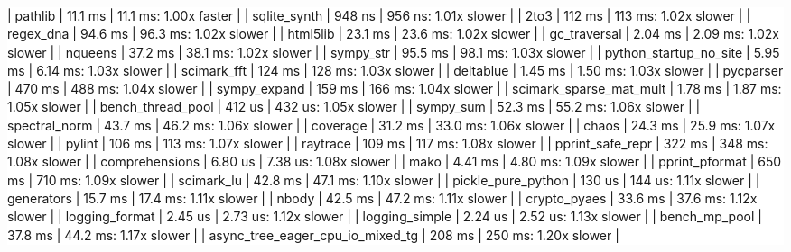 | pathlib                          | 11.1 ms                                                        | 11.1 ms: 1.00x faster                                                   |
| sqlite_synth                     | 948 ns                                                         | 956 ns: 1.01x slower                                                    |
| 2to3                             | 112 ms                                                         | 113 ms: 1.02x slower                                                    |
| regex_dna                        | 94.6 ms                                                        | 96.3 ms: 1.02x slower                                                   |
| html5lib                         | 23.1 ms                                                        | 23.6 ms: 1.02x slower                                                   |
| gc_traversal                     | 2.04 ms                                                        | 2.09 ms: 1.02x slower                                                   |
| nqueens                          | 37.2 ms                                                        | 38.1 ms: 1.02x slower                                                   |
| sympy_str                        | 95.5 ms                                                        | 98.1 ms: 1.03x slower                                                   |
| python_startup_no_site           | 5.95 ms                                                        | 6.14 ms: 1.03x slower                                                   |
| scimark_fft                      | 124 ms                                                         | 128 ms: 1.03x slower                                                    |
| deltablue                        | 1.45 ms                                                        | 1.50 ms: 1.03x slower                                                   |
| pycparser                        | 470 ms                                                         | 488 ms: 1.04x slower                                                    |
| sympy_expand                     | 159 ms                                                         | 166 ms: 1.04x slower                                                    |
| scimark_sparse_mat_mult          | 1.78 ms                                                        | 1.87 ms: 1.05x slower                                                   |
| bench_thread_pool                | 412 us                                                         | 432 us: 1.05x slower                                                    |
| sympy_sum                        | 52.3 ms                                                        | 55.2 ms: 1.06x slower                                                   |
| spectral_norm                    | 43.7 ms                                                        | 46.2 ms: 1.06x slower                                                   |
| coverage                         | 31.2 ms                                                        | 33.0 ms: 1.06x slower                                                   |
| chaos                            | 24.3 ms                                                        | 25.9 ms: 1.07x slower                                                   |
| pylint                           | 106 ms                                                         | 113 ms: 1.07x slower                                                    |
| raytrace                         | 109 ms                                                         | 117 ms: 1.08x slower                                                    |
| pprint_safe_repr                 | 322 ms                                                         | 348 ms: 1.08x slower                                                    |
| comprehensions                   | 6.80 us                                                        | 7.38 us: 1.08x slower                                                   |
| mako                             | 4.41 ms                                                        | 4.80 ms: 1.09x slower                                                   |
| pprint_pformat                   | 650 ms                                                         | 710 ms: 1.09x slower                                                    |
| scimark_lu                       | 42.8 ms                                                        | 47.1 ms: 1.10x slower                                                   |
| pickle_pure_python               | 130 us                                                         | 144 us: 1.11x slower                                                    |
| generators                       | 15.7 ms                                                        | 17.4 ms: 1.11x slower                                                   |
| nbody                            | 42.5 ms                                                        | 47.2 ms: 1.11x slower                                                   |
| crypto_pyaes                     | 33.6 ms                                                        | 37.6 ms: 1.12x slower                                                   |
| logging_format                   | 2.45 us                                                        | 2.73 us: 1.12x slower                                                   |
| logging_simple                   | 2.24 us                                                        | 2.52 us: 1.13x slower                                                   |
| bench_mp_pool                    | 37.8 ms                                                        | 44.2 ms: 1.17x slower                                                   |
| async_tree_eager_cpu_io_mixed_tg | 208 ms                                                         | 250 ms: 1.20x slower                                                    |